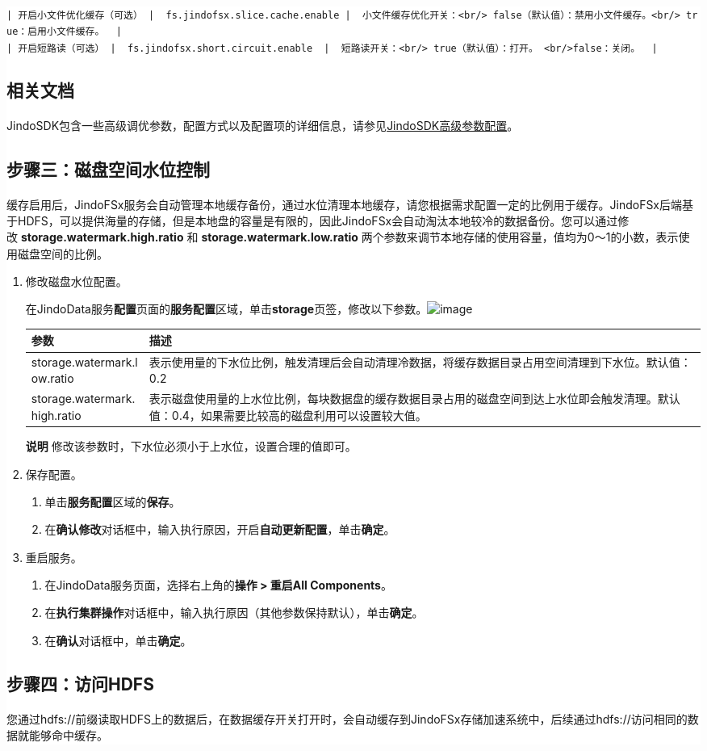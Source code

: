     | 开启小文件优化缓存（可选） |  fs.jindofsx.slice.cache.enable |  小文件缓存优化开关：<br/> false（默认值）：禁用小文件缓存。<br/> true：启用小文件缓存。  |
    | 开启短路读（可选） |  fs.jindofsx.short.circuit.enable  |  短路读开关：<br/> true（默认值）：打开。 <br/>false：关闭。  |

## 相关文档

JindoSDK包含一些高级调优参数，配置方式以及配置项的详细信息，请参见[JindoSDK高级参数配置](../jindosdk/jindosdk_configuration.md)。

## 步骤三：磁盘空间水位控制

缓存启用后，JindoFSx服务会自动管理本地缓存备份，通过水位清理本地缓存，请您根据需求配置一定的比例用于缓存。JindoFSx后端基于HDFS，可以提供海量的存储，但是本地盘的容量是有限的，因此JindoFSx会自动淘汰本地较冷的数据备份。您可以通过修改 **storage.watermark.high.ratio** 和 **storage.watermark.low.ratio** 两个参数来调节本地存储的使用容量，值均为0～1的小数，表示使用磁盘空间的比例。

1.  修改磁盘水位配置。
    
    在JindoData服务**配置**页面的**服务配置**区域，单击**storage**页签，修改以下参数。![image](https://alidocs.oss-accelerate.aliyuncs.com/res/E8K4nyLyAWeYlLbj/img/d5e36678-8bdb-4e1a-94c6-ebb57b20ae40.png)

    |  参数  |  描述  |
    | --- | --- |
    |  storage.watermark.low.ratio  |  表示使用量的下水位比例，触发清理后会自动清理冷数据，将缓存数据目录占用空间清理到下水位。默认值：0.2  |
    |  storage.watermark.high.ratio  |  表示磁盘使用量的上水位比例，每块数据盘的缓存数据目录占用的磁盘空间到达上水位即会触发清理。默认值：0.4，如果需要比较高的磁盘利用可以设置较大值。  |

    **说明** 修改该参数时，下水位必须小于上水位，设置合理的值即可。

2.  保存配置。
    
    1.  单击**服务配置**区域的**保存**。
        
    2.  在**确认修改**对话框中，输入执行原因，开启**自动更新配置**，单击**确定**。
        
3.  重启服务。
    
    1.  在JindoData服务页面，选择右上角的**操作 > 重启All Components**。
        
    2.  在**执行集群操作**对话框中，输入执行原因（其他参数保持默认），单击**确定**。
        
    3.  在**确认**对话框中，单击**确定**。
        

## 步骤四：访问HDFS

您通过hdfs://前缀读取HDFS上的数据后，在数据缓存开关打开时，会自动缓存到JindoFSx存储加速系统中，后续通过hdfs://访问相同的数据就能够命中缓存。